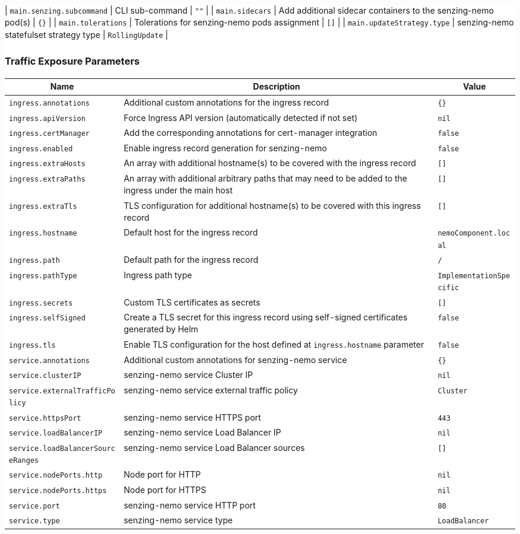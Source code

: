 | `main.senzing.subcommand`                 | CLI sub-command                                                                                | `""`            |
| `main.sidecars`                           | Add additional sidecar containers to the senzing-nemo pod(s)                                   | `{}`            |
| `main.tolerations`                        | Tolerations for senzing-nemo pods assignment                                                   | `[]`            |
| `main.updateStrategy.type`                | senzing-nemo statefulset strategy type                                                         | `RollingUpdate` |


### Traffic Exposure Parameters

| Name                               | Description                                                                                           | Value                    |
| ---------------------------------- | ----------------------------------------------------------------------------------------------------- | ------------------------ |
| `ingress.annotations`              | Additional custom annotations for the ingress record                                                  | `{}`                     |
| `ingress.apiVersion`               | Force Ingress API version (automatically detected if not set)                                         | `nil`                    |
| `ingress.certManager`              | Add the corresponding annotations for cert-manager integration                                        | `false`                  |
| `ingress.enabled`                  | Enable ingress record generation for senzing-nemo                                                     | `false`                  |
| `ingress.extraHosts`               | An array with additional hostname(s) to be covered with the ingress record                            | `[]`                     |
| `ingress.extraPaths`               | An array with additional arbitrary paths that may need to be added to the ingress under the main host | `[]`                     |
| `ingress.extraTls`                 | TLS configuration for additional hostname(s) to be covered with this ingress record                   | `[]`                     |
| `ingress.hostname`                 | Default host for the ingress record                                                                   | `nemoComponent.local`    |
| `ingress.path`                     | Default path for the ingress record                                                                   | `/`                      |
| `ingress.pathType`                 | Ingress path type                                                                                     | `ImplementationSpecific` |
| `ingress.secrets`                  | Custom TLS certificates as secrets                                                                    | `[]`                     |
| `ingress.selfSigned`               | Create a TLS secret for this ingress record using self-signed certificates generated by Helm          | `false`                  |
| `ingress.tls`                      | Enable TLS configuration for the host defined at `ingress.hostname` parameter                         | `false`                  |
| `service.annotations`              | Additional custom annotations for senzing-nemo service                                                | `{}`                     |
| `service.clusterIP`                | senzing-nemo service Cluster IP                                                                       | `nil`                    |
| `service.externalTrafficPolicy`    | senzing-nemo service external traffic policy                                                          | `Cluster`                |
| `service.httpsPort`                | senzing-nemo service HTTPS port                                                                       | `443`                    |
| `service.loadBalancerIP`           | senzing-nemo service Load Balancer IP                                                                 | `nil`                    |
| `service.loadBalancerSourceRanges` | senzing-nemo service Load Balancer sources                                                            | `[]`                     |
| `service.nodePorts.http`           | Node port for HTTP                                                                                    | `nil`                    |
| `service.nodePorts.https`          | Node port for HTTPS                                                                                   | `nil`                    |
| `service.port`                     | senzing-nemo service HTTP port                                                                        | `80`                     |
| `service.type`                     | senzing-nemo service type                                                                             | `LoadBalancer`           |
